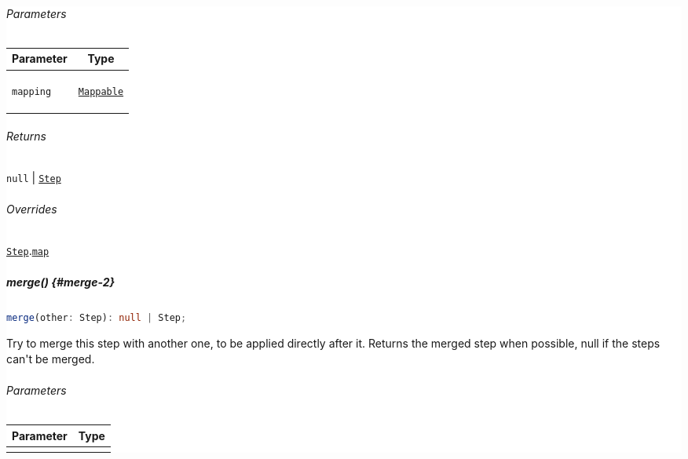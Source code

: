 ###### Parameters

<table>
<thead>
<tr>
<th>Parameter</th>
<th>Type</th>
</tr>
</thead>
<tbody>
<tr>
<td>

`mapping`

</td>
<td>

[`Mappable`](#mappable)

</td>
</tr>
</tbody>
</table>

###### Returns

`null` \| [`Step`](#step)



###### Overrides

[`Step`](#step).[`map`](#map-18)

##### merge() {#merge-2}

```ts
merge(other: Step): null | Step;
```

Try to merge this step with another one, to be applied directly
after it. Returns the merged step when possible, null if the
steps can't be merged.

###### Parameters

<table>
<thead>
<tr>
<th>Parameter</th>
<th>Type</th>
</tr>
</thead>
<tbody>
<tr>
<td>
